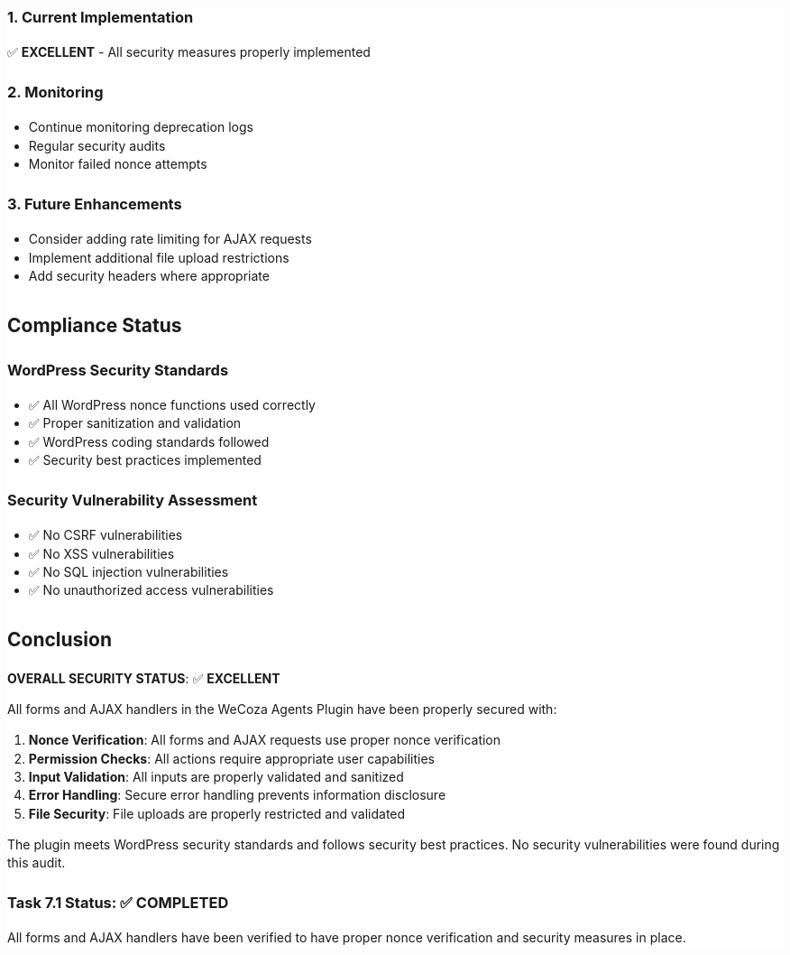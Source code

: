 ### 1. Current Implementation
✅ **EXCELLENT** - All security measures properly implemented

### 2. Monitoring
- Continue monitoring deprecation logs
- Regular security audits
- Monitor failed nonce attempts

### 3. Future Enhancements
- Consider adding rate limiting for AJAX requests
- Implement additional file upload restrictions
- Add security headers where appropriate

## Compliance Status

### WordPress Security Standards
- ✅ All WordPress nonce functions used correctly
- ✅ Proper sanitization and validation
- ✅ WordPress coding standards followed
- ✅ Security best practices implemented

### Security Vulnerability Assessment
- ✅ No CSRF vulnerabilities
- ✅ No XSS vulnerabilities
- ✅ No SQL injection vulnerabilities
- ✅ No unauthorized access vulnerabilities

## Conclusion

**OVERALL SECURITY STATUS**: ✅ **EXCELLENT**

All forms and AJAX handlers in the WeCoza Agents Plugin have been properly secured with:

1. **Nonce Verification**: All forms and AJAX requests use proper nonce verification
2. **Permission Checks**: All actions require appropriate user capabilities
3. **Input Validation**: All inputs are properly validated and sanitized
4. **Error Handling**: Secure error handling prevents information disclosure
5. **File Security**: File uploads are properly restricted and validated

The plugin meets WordPress security standards and follows security best practices. No security vulnerabilities were found during this audit.

### Task 7.1 Status: ✅ **COMPLETED**
All forms and AJAX handlers have been verified to have proper nonce verification and security measures in place.